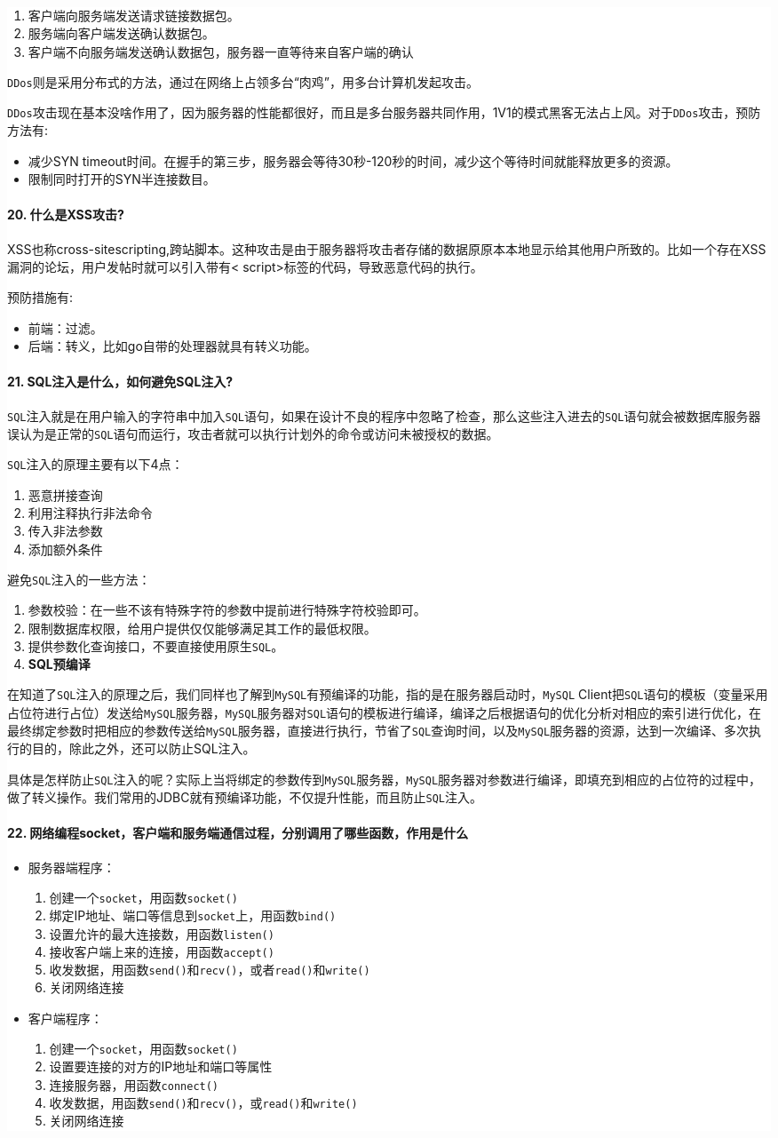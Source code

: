 1. 客户端向服务端发送请求链接数据包。
2. 服务端向客户端发送确认数据包。
3. 客户端不向服务端发送确认数据包，服务器一直等待来自客户端的确认

`DDos`则是采用分布式的方法，通过在网络上占领多台“肉鸡”，用多台计算机发起攻击。

`DDos`攻击现在基本没啥作用了，因为服务器的性能都很好，而且是多台服务器共同作用，1V1的模式黑客无法占上风。对于`DDos`攻击，预防方法有:

- 减少SYN timeout时间。在握手的第三步，服务器会等待30秒-120秒的时间，减少这个等待时间就能释放更多的资源。
- 限制同时打开的SYN半连接数目。

#### 20. 什么是XSS攻击?

XSS也称cross-sitescripting,跨站脚本。这种攻击是由于服务器将攻击者存储的数据原原本本地显示给其他用户所致的。比如一个存在XSS漏洞的论坛，用户发帖时就可以引入带有< script>标签的代码，导致恶意代码的执行。

预防措施有: 

- 前端：过滤。
- 后端：转义，比如go自带的处理器就具有转义功能。

#### 21. SQL注入是什么，如何避免SQL注入?
`SQL`注入就是在用户输入的字符串中加入`SQL`语句，如果在设计不良的程序中忽略了检查，那么这些注入进去的`SQL`语句就会被数据库服务器误认为是正常的`SQL`语句而运行，攻击者就可以执行计划外的命令或访问未被授权的数据。

`SQL`注入的原理主要有以下4点：

1. 恶意拼接查询
2. 利用注释执行非法命令
3. 传入非法参数
4. 添加额外条件

避免`SQL`注入的一些方法：

1. 参数校验：在一些不该有特殊字符的参数中提前进行特殊字符校验即可。
2. 限制数据库权限，给用户提供仅仅能够满足其工作的最低权限。
3. 提供参数化查询接口，不要直接使用原生`SQL`。
3. **SQL预编译**

​	在知道了`SQL`注入的原理之后，我们同样也了解到`MySQL`有预编译的功能，指的是在服务器启动时，`MySQL` Client把`SQL`语句的模板（变量采用占位符进行占位）发送给`MySQL`服务器，`MySQL`服务器对`SQL`语句的模板进行编译，编译之后根据语句的优化分析对相应的索引进行优化，在最终绑定参数时把相应的参数传送给`MySQL`服务器，直接进行执行，节省了`SQL`查询时间，以及`MySQL`服务器的资源，达到一次编译、多次执行的目的，除此之外，还可以防止SQL注入。

​	具体是怎样防止`SQL`注入的呢？实际上当将绑定的参数传到`MySQL`服务器，`MySQL`服务器对参数进行编译，即填充到相应的占位符的过程中，做了转义操作。我们常用的JDBC就有预编译功能，不仅提升性能，而且防止`SQL`注入。

#### 22. 网络编程socket，客户端和服务端通信过程，分别调用了哪些函数，作用是什么

- 服务器端程序：
  1. 创建一个`socket`，用函数`socket()`
  2. 绑定IP地址、端口等信息到`socket`上，用函数`bind()`
  3. 设置允许的最大连接数，用函数`listen()`
  4. 接收客户端上来的连接，用函数`accept()`
  5. 收发数据，用函数`send()`和`recv()`，或者`read()`和`write()`
  6. 关闭网络连接

- 客户端程序：
  1. 创建一个`socket`，用函数`socket()`
  2. 设置要连接的对方的IP地址和端口等属性
  3. 连接服务器，用函数`connect()`
  4. 收发数据，用函数`send()`和`recv()`，或`read()`和`write()`
  5. 关闭网络连接
